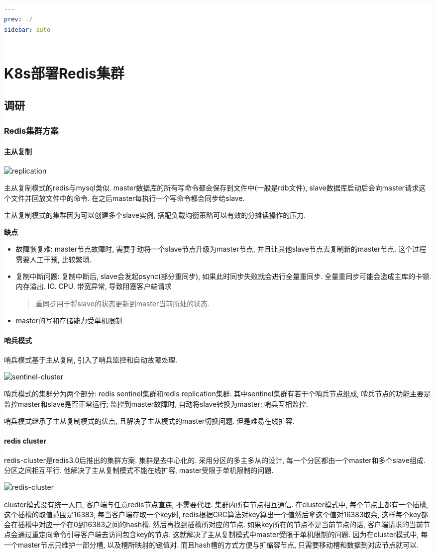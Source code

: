 ```yaml
---
prev: ./
sidebar: auto
---
```


# K8s部署Redis集群

## 调研

### Redis集群方案

#### 主从复制

![replication](http://image.ytg2097.com/img/image-20210823152755829.png)

主从复制模式的redis与mysql类似. master数据库的所有写命令都会保存到文件中(一般是rdb文件), slave数据库启动后会向master请求这个文件并回放文件中的命令. 在之后master每执行一个写命令都会同步给slave.

主从复制模式的集群因为可以创建多个slave实例, 搭配负载均衡策略可以有效的分摊读操作的压力.

**缺点**

- 故障恢复难: master节点故障时, 需要手动将一个slave节点升级为master节点, 并且让其他slave节点去复制新的master节点. 这个过程需要人工干预, 比较繁琐.

- 复制中断问题: 复制中断后, slave会发起psync(部分重同步), 如果此时同步失败就会进行全量重同步. 全量重同步可能会造成主库的卡顿. 内存溢出. IO. CPU. 带宽异常, 导致阻塞客户端请求

  > 重同步用于将slave的状态更新到master当前所处的状态.

- master的写和存储能力受单机限制

#### 哨兵模式

哨兵模式基于主从复制, 引入了哨兵监控和自动故障处理.

![sentinel-cluster](http://image.ytg2097.com/img/image-20210823154202526.png)

哨兵模式的集群分为两个部分: redis sentinel集群和redis replication集群. 其中sentinel集群有若干个哨兵节点组成, 哨兵节点的功能主要是监控master和slave是否正常运行; 监控到master故障时, 自动将slave转换为master; 哨兵互相监控.

哨兵模式继承了主从复制模式的优点, 且解决了主从模式的master切换问题. 但是难易在线扩容.

#### redis cluster

redis-cluster是redis3.0后推出的集群方案. 集群是去中心化的. 采用分区的多主多从的设计,  每一个分区都由一个master和多个slave组成. 分区之间相互平行. 他解决了主从复制模式不能在线扩容, master受限于单机限制的问题.

![redis-cluster](http://image.ytg2097.com/img/redis-cluster-setup.c1d7206d.png)

cluster模式没有统一入口, 客户端与任意redis节点直连, 不需要代理. 集群内所有节点相互通信.  在cluster模式中, 每个节点上都有一个插槽, 这个插槽的取值范围是16383, 每当客户端存取一个key时, redis根据CRC算法对key算出一个值然后拿这个值对16383取余, 这样每个key都会在插槽中对应一个在0到16383之间的hash槽. 然后再找到插槽所对应的节点. 如果key所在的节点不是当前节点的话, 客户端请求的当前节点会通过重定向命令引导客户端去访问包含key的节点. 这就解决了主从复制模式中master受限于单机限制的问题. 因为在cluster模式中, 每一个master节点只维护一部分槽, 以及槽所映射的键值对. 而且hash槽的方式方便与扩缩容节点, 只需要移动槽和数据到对应节点就可以.
